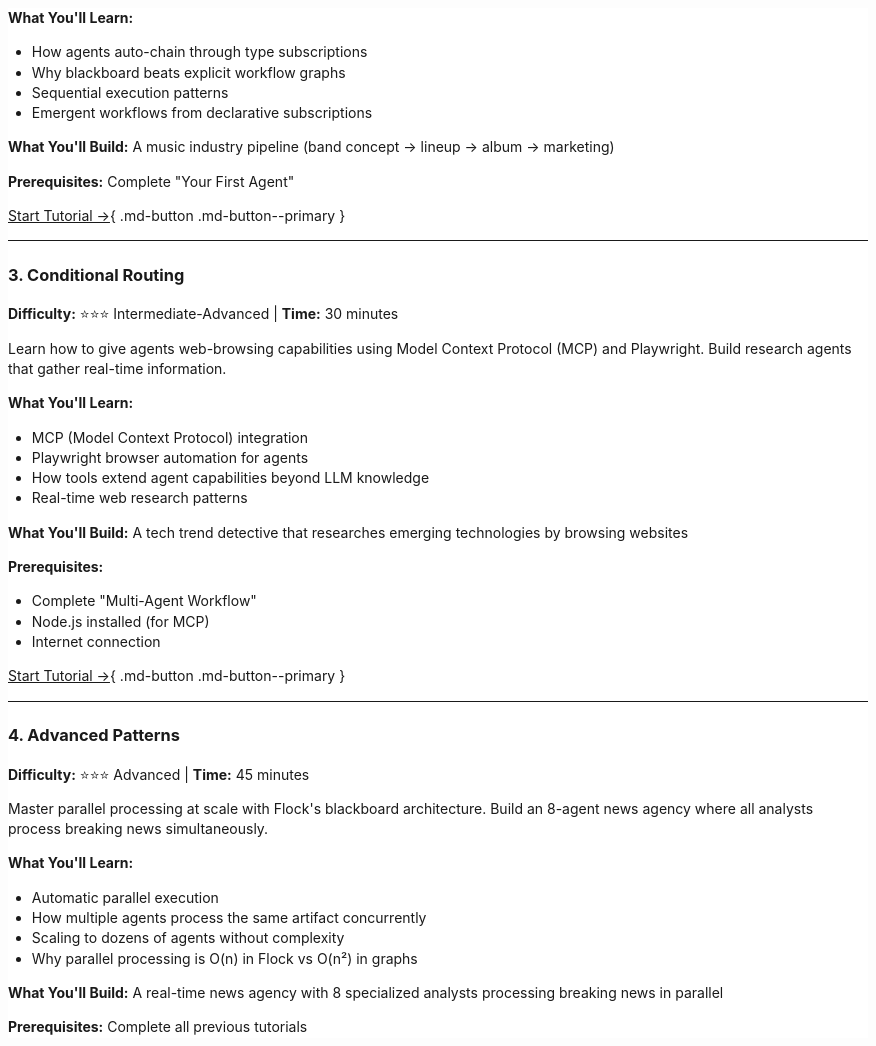 **What You'll Learn:**

- How agents auto-chain through type subscriptions
- Why blackboard beats explicit workflow graphs
- Sequential execution patterns
- Emergent workflows from declarative subscriptions

**What You'll Build:** A music industry pipeline (band concept → lineup → album → marketing)

**Prerequisites:** Complete "Your First Agent"

[Start Tutorial →](multi-agent-workflow.md){ .md-button .md-button--primary }

---

### 3. Conditional Routing
**Difficulty:** ⭐⭐⭐ Intermediate-Advanced | **Time:** 30 minutes

Learn how to give agents web-browsing capabilities using Model Context Protocol (MCP) and Playwright. Build research agents that gather real-time information.

**What You'll Learn:**

- MCP (Model Context Protocol) integration
- Playwright browser automation for agents
- How tools extend agent capabilities beyond LLM knowledge
- Real-time web research patterns

**What You'll Build:** A tech trend detective that researches emerging technologies by browsing websites

**Prerequisites:**

- Complete "Multi-Agent Workflow"
- Node.js installed (for MCP)
- Internet connection

[Start Tutorial →](conditional-routing.md){ .md-button .md-button--primary }

---

### 4. Advanced Patterns
**Difficulty:** ⭐⭐⭐ Advanced | **Time:** 45 minutes

Master parallel processing at scale with Flock's blackboard architecture. Build an 8-agent news agency where all analysts process breaking news simultaneously.

**What You'll Learn:**

- Automatic parallel execution
- How multiple agents process the same artifact concurrently
- Scaling to dozens of agents without complexity
- Why parallel processing is O(n) in Flock vs O(n²) in graphs

**What You'll Build:** A real-time news agency with 8 specialized analysts processing breaking news in parallel

**Prerequisites:** Complete all previous tutorials

